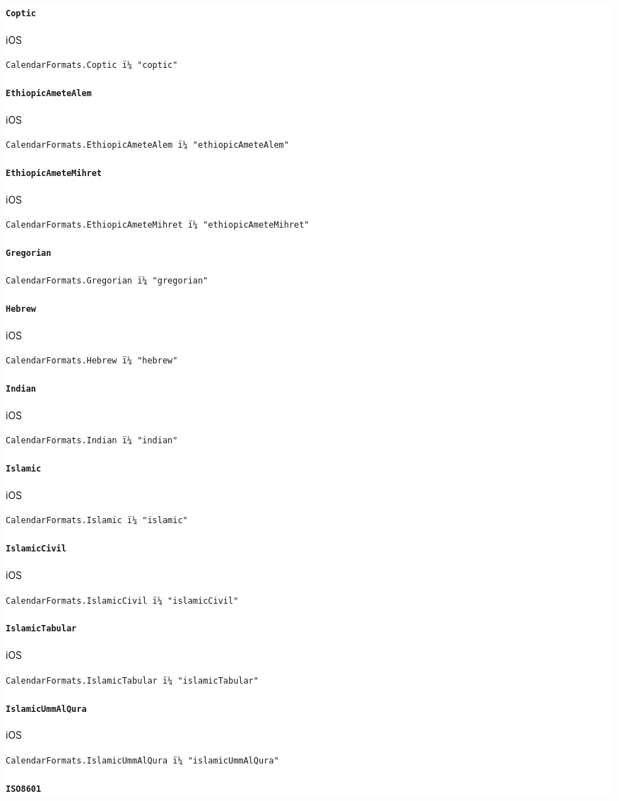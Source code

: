 #### `Coptic`

iOS

`CalendarFormats.Coptic ï¼ "coptic"`

#### `EthiopicAmeteAlem`

iOS

`CalendarFormats.EthiopicAmeteAlem ï¼ "ethiopicAmeteAlem"`

#### `EthiopicAmeteMihret`

iOS

`CalendarFormats.EthiopicAmeteMihret ï¼ "ethiopicAmeteMihret"`

#### `Gregorian`

`CalendarFormats.Gregorian ï¼ "gregorian"`

#### `Hebrew`

iOS

`CalendarFormats.Hebrew ï¼ "hebrew"`

#### `Indian`

iOS

`CalendarFormats.Indian ï¼ "indian"`

#### `Islamic`

iOS

`CalendarFormats.Islamic ï¼ "islamic"`

#### `IslamicCivil`

iOS

`CalendarFormats.IslamicCivil ï¼ "islamicCivil"`

#### `IslamicTabular`

iOS

`CalendarFormats.IslamicTabular ï¼ "islamicTabular"`

#### `IslamicUmmAlQura`

iOS

`CalendarFormats.IslamicUmmAlQura ï¼ "islamicUmmAlQura"`

#### `ISO8601`
